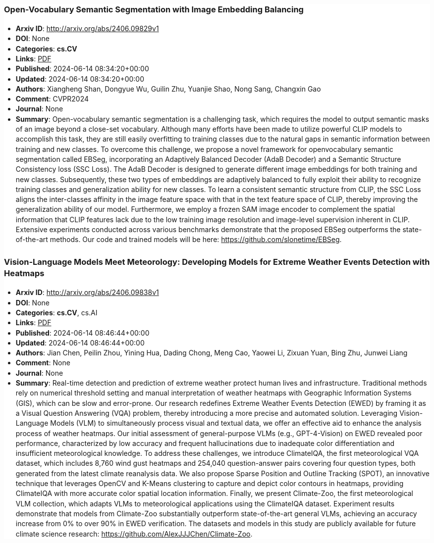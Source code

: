 

### Open-Vocabulary Semantic Segmentation with Image Embedding Balancing
- **Arxiv ID**: http://arxiv.org/abs/2406.09829v1
- **DOI**: None
- **Categories**: **cs.CV**
- **Links**: [PDF](http://arxiv.org/pdf/2406.09829v1)
- **Published**: 2024-06-14 08:34:20+00:00
- **Updated**: 2024-06-14 08:34:20+00:00
- **Authors**: Xiangheng Shan, Dongyue Wu, Guilin Zhu, Yuanjie Shao, Nong Sang, Changxin Gao
- **Comment**: CVPR2024
- **Journal**: None
- **Summary**: Open-vocabulary semantic segmentation is a challenging task, which requires the model to output semantic masks of an image beyond a close-set vocabulary. Although many efforts have been made to utilize powerful CLIP models to accomplish this task, they are still easily overfitting to training classes due to the natural gaps in semantic information between training and new classes. To overcome this challenge, we propose a novel framework for openvocabulary semantic segmentation called EBSeg, incorporating an Adaptively Balanced Decoder (AdaB Decoder) and a Semantic Structure Consistency loss (SSC Loss). The AdaB Decoder is designed to generate different image embeddings for both training and new classes. Subsequently, these two types of embeddings are adaptively balanced to fully exploit their ability to recognize training classes and generalization ability for new classes. To learn a consistent semantic structure from CLIP, the SSC Loss aligns the inter-classes affinity in the image feature space with that in the text feature space of CLIP, thereby improving the generalization ability of our model. Furthermore, we employ a frozen SAM image encoder to complement the spatial information that CLIP features lack due to the low training image resolution and image-level supervision inherent in CLIP. Extensive experiments conducted across various benchmarks demonstrate that the proposed EBSeg outperforms the state-of-the-art methods. Our code and trained models will be here: https://github.com/slonetime/EBSeg.



### Vision-Language Models Meet Meteorology: Developing Models for Extreme Weather Events Detection with Heatmaps
- **Arxiv ID**: http://arxiv.org/abs/2406.09838v1
- **DOI**: None
- **Categories**: **cs.CV**, cs.AI
- **Links**: [PDF](http://arxiv.org/pdf/2406.09838v1)
- **Published**: 2024-06-14 08:46:44+00:00
- **Updated**: 2024-06-14 08:46:44+00:00
- **Authors**: Jian Chen, Peilin Zhou, Yining Hua, Dading Chong, Meng Cao, Yaowei Li, Zixuan Yuan, Bing Zhu, Junwei Liang
- **Comment**: None
- **Journal**: None
- **Summary**: Real-time detection and prediction of extreme weather protect human lives and infrastructure. Traditional methods rely on numerical threshold setting and manual interpretation of weather heatmaps with Geographic Information Systems (GIS), which can be slow and error-prone. Our research redefines Extreme Weather Events Detection (EWED) by framing it as a Visual Question Answering (VQA) problem, thereby introducing a more precise and automated solution. Leveraging Vision-Language Models (VLM) to simultaneously process visual and textual data, we offer an effective aid to enhance the analysis process of weather heatmaps. Our initial assessment of general-purpose VLMs (e.g., GPT-4-Vision) on EWED revealed poor performance, characterized by low accuracy and frequent hallucinations due to inadequate color differentiation and insufficient meteorological knowledge. To address these challenges, we introduce ClimateIQA, the first meteorological VQA dataset, which includes 8,760 wind gust heatmaps and 254,040 question-answer pairs covering four question types, both generated from the latest climate reanalysis data. We also propose Sparse Position and Outline Tracking (SPOT), an innovative technique that leverages OpenCV and K-Means clustering to capture and depict color contours in heatmaps, providing ClimateIQA with more accurate color spatial location information. Finally, we present Climate-Zoo, the first meteorological VLM collection, which adapts VLMs to meteorological applications using the ClimateIQA dataset. Experiment results demonstrate that models from Climate-Zoo substantially outperform state-of-the-art general VLMs, achieving an accuracy increase from 0% to over 90% in EWED verification. The datasets and models in this study are publicly available for future climate science research: https://github.com/AlexJJJChen/Climate-Zoo.
